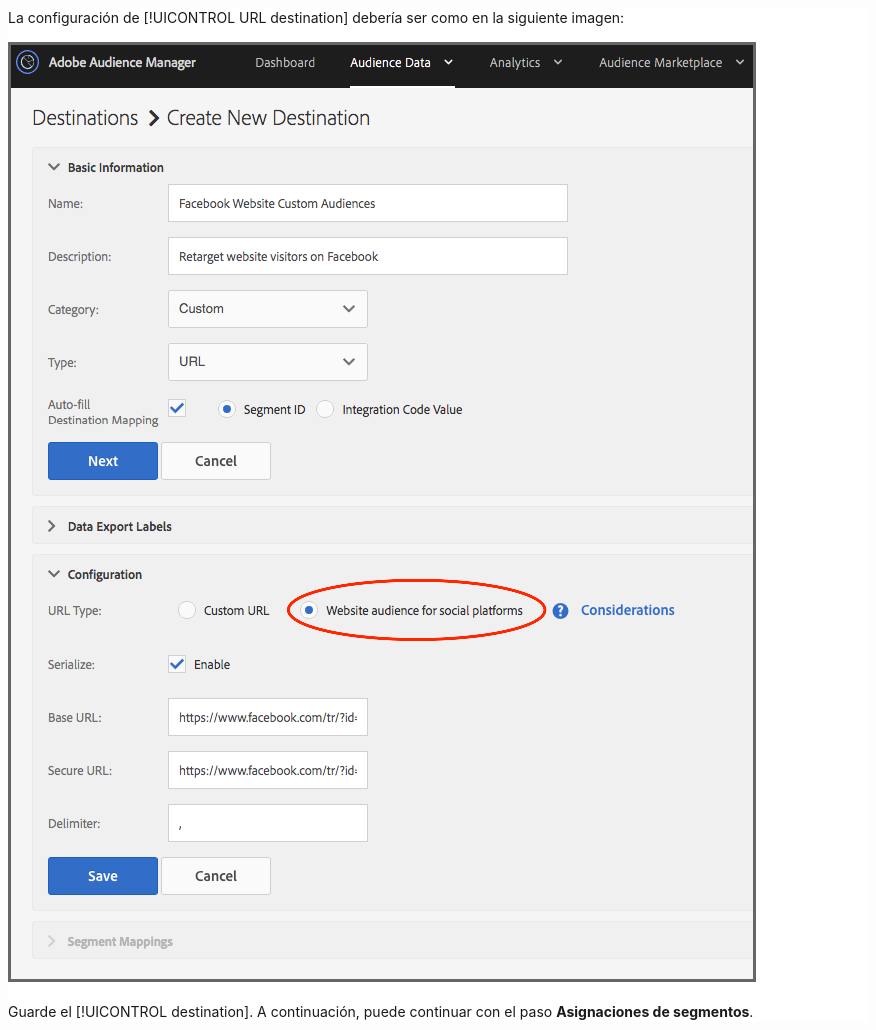 La configuración de [!UICONTROL URL destination] debería ser como en la siguiente imagen:

![Configuración del destino](/help/using/integration/assets/facebook-wca.png)

Guarde el [!UICONTROL destination]. A continuación, puede continuar con el paso **Asignaciones de segmentos**.

